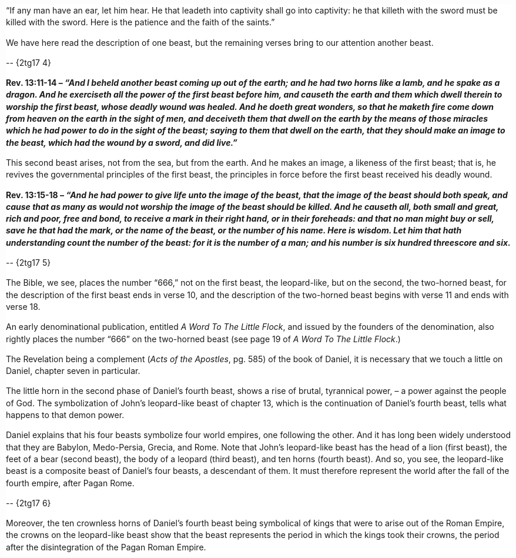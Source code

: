  “If any man have an ear, let him hear. He that leadeth into captivity shall go into captivity: he that killeth with the sword must be killed with the sword. Here is the patience and the faith of the saints.”

 We have here read the description of one beast, but the remaining verses bring to our attention another beast.

 -- {2tg17 4}   
  
   **Rev. 13:11-14 – _“And I beheld another beast coming up out of the earth; and he had two horns like a lamb, and he spake as a dragon. And he exerciseth all the power of the first beast before him, and causeth the earth and them which dwell therein to worship the first beast, whose deadly wound was healed. And he doeth great wonders, so that he maketh fire come down from heaven on the earth in the sight of men, and deceiveth them that dwell on the earth by the means of those miracles which he had power to do in the sight of the beast; saying to them that dwell on the earth, that they should make an image to the beast, which had the wound by a sword, and did live.”_**

 This second beast arises, not from the sea, but from the earth. And he makes an image, a likeness of the first beast; that is, he revives the governmental principles of the first beast, the principles in force before the first beast received his deadly wound.

 **Rev. 13:15-18 – _“And he had power to give life unto the image of the beast, that the image of the beast should both speak, and cause that as many as would not worship the image of the beast should be killed. And he causeth all, both small and great, rich and poor, free and bond, to receive a mark in their right hand, or in their foreheads: and that no man might buy or sell, save he that had the mark, or the name of the beast, or the number of his name. Here is wisdom. Let him that hath understanding count the number of the beast: for it is the number of a man; and his number is six hundred threescore and six._**

 -- {2tg17 5}   
  
   The Bible, we see, places the number “666,” not on the first beast, the leopard-like, but on the second, the two-horned beast, for the description of the first beast ends in verse 10, and the description of the two-horned beast begins with verse 11 and ends with verse 18.

 An early denominational publication, entitled _A Word To The Little Flock_, and issued by the founders of the denomination, also rightly places the number “666” on the two-horned beast (see page 19 of _A Word To The Little Flock_.)

 The Revelation being a complement (_Acts of the Apostles_, pg. 585) of the book of Daniel, it is necessary that we touch a little on Daniel, chapter seven in particular.

 The little horn in the second phase of Daniel’s fourth beast, shows a rise of brutal, tyrannical power, – a power against the people of God. The symbolization of John’s leopard-like beast of chapter 13, which is the continuation of Daniel’s fourth beast, tells what happens to that demon power.

 Daniel explains that his four beasts symbolize four world empires, one following the other. And it has long been widely understood that they are Babylon, Medo-Persia, Grecia, and Rome. Note that John’s leopard-like beast has the head of a lion (first beast), the feet of a bear (second beast), the body of a leopard (third beast), and ten horns (fourth beast). And so, you see, the leopard-like beast is a composite beast of Daniel’s four beasts, a descendant of them. It must therefore represent the world after the fall of the fourth empire, after Pagan Rome.

 -- {2tg17 6}   
  
   Moreover, the ten crownless horns of Daniel’s fourth beast being symbolical of kings that were to arise out of the Roman Empire, the crowns on the leopard-like beast show that the beast represents the period in which the kings took their crowns, the period after the disintegration of the Pagan Roman Empire.
